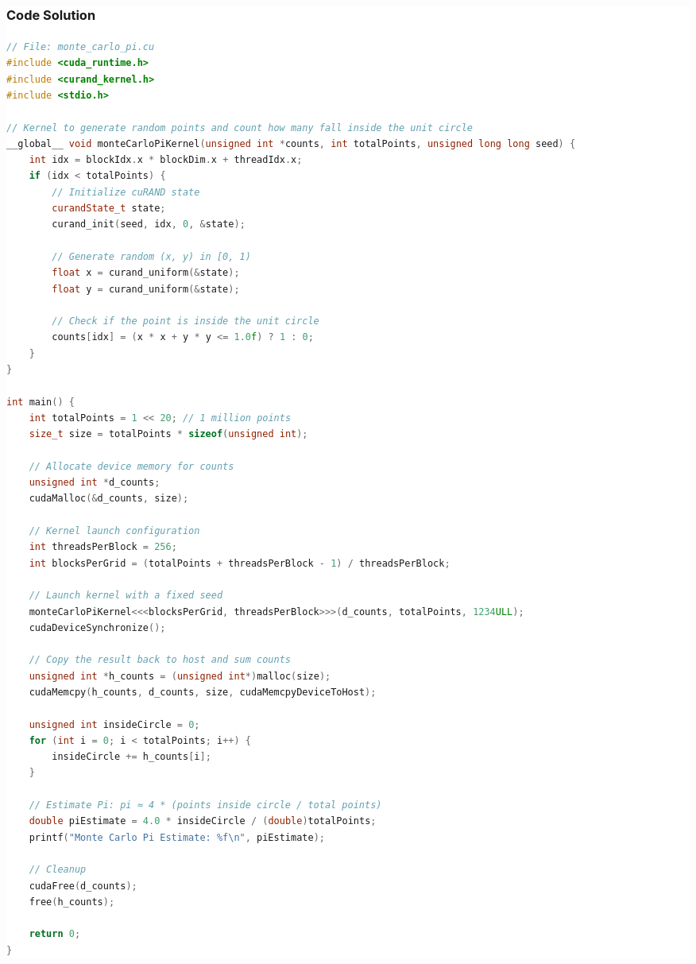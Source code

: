 ### Code Solution

```cpp
// File: monte_carlo_pi.cu
#include <cuda_runtime.h>
#include <curand_kernel.h>
#include <stdio.h>

// Kernel to generate random points and count how many fall inside the unit circle
__global__ void monteCarloPiKernel(unsigned int *counts, int totalPoints, unsigned long long seed) {
    int idx = blockIdx.x * blockDim.x + threadIdx.x;
    if (idx < totalPoints) {
        // Initialize cuRAND state
        curandState_t state;
        curand_init(seed, idx, 0, &state);

        // Generate random (x, y) in [0, 1)
        float x = curand_uniform(&state);
        float y = curand_uniform(&state);

        // Check if the point is inside the unit circle
        counts[idx] = (x * x + y * y <= 1.0f) ? 1 : 0;
    }
}

int main() {
    int totalPoints = 1 << 20; // 1 million points
    size_t size = totalPoints * sizeof(unsigned int);

    // Allocate device memory for counts
    unsigned int *d_counts;
    cudaMalloc(&d_counts, size);

    // Kernel launch configuration
    int threadsPerBlock = 256;
    int blocksPerGrid = (totalPoints + threadsPerBlock - 1) / threadsPerBlock;

    // Launch kernel with a fixed seed
    monteCarloPiKernel<<<blocksPerGrid, threadsPerBlock>>>(d_counts, totalPoints, 1234ULL);
    cudaDeviceSynchronize();

    // Copy the result back to host and sum counts
    unsigned int *h_counts = (unsigned int*)malloc(size);
    cudaMemcpy(h_counts, d_counts, size, cudaMemcpyDeviceToHost);

    unsigned int insideCircle = 0;
    for (int i = 0; i < totalPoints; i++) {
        insideCircle += h_counts[i];
    }

    // Estimate Pi: pi ≈ 4 * (points inside circle / total points)
    double piEstimate = 4.0 * insideCircle / (double)totalPoints;
    printf("Monte Carlo Pi Estimate: %f\n", piEstimate);

    // Cleanup
    cudaFree(d_counts);
    free(h_counts);

    return 0;
}
```
